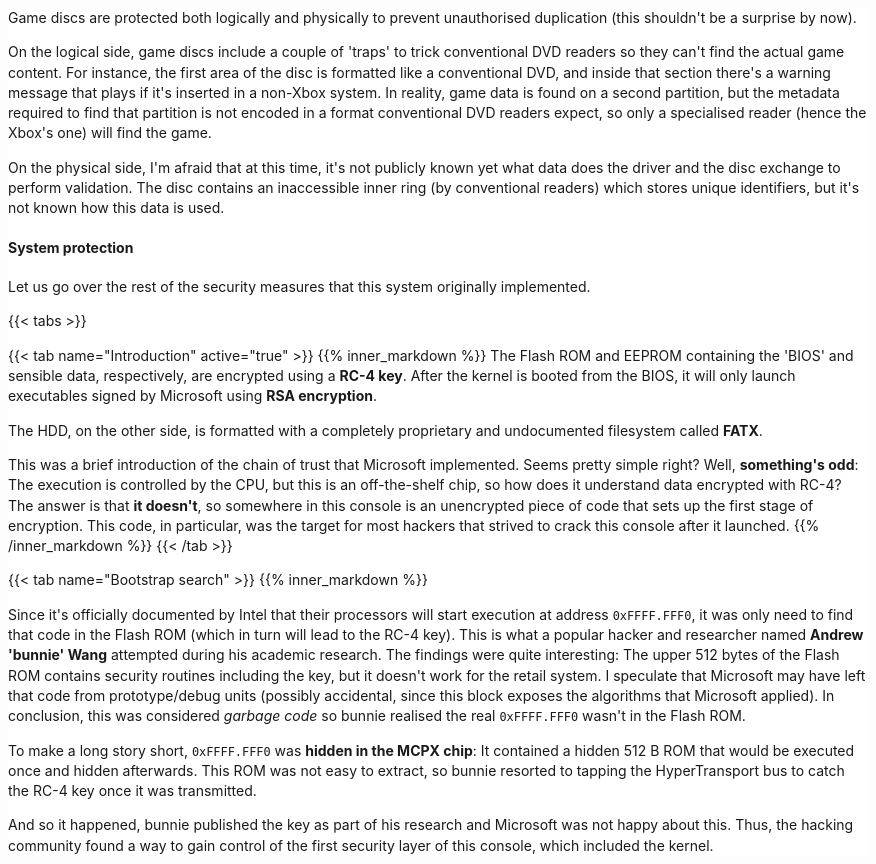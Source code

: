 Game discs are protected both logically and physically to prevent unauthorised duplication (this shouldn't be a surprise by now).

On the logical side, game discs include a couple of 'traps' to trick conventional DVD readers so they can't find the actual game content. For instance, the first area of the disc is formatted like a conventional DVD, and inside that section there's a warning message that plays if it's inserted in a non-Xbox system. In reality, game data is found on a second partition, but the metadata required to find that partition is not encoded in a format conventional DVD readers expect, so only a specialised reader (hence the Xbox's one) will find the game.

On the physical side, I'm afraid that at this time, it's not publicly known yet what data does the driver and the disc exchange to perform validation. The disc contains an inaccessible inner ring (by conventional readers) which stores unique identifiers, but it's not known how this data is used.

#### System protection

Let us go over the rest of the security measures that this system originally implemented.

{{< tabs >}}

{{< tab name="Introduction" active="true" >}}
{{% inner_markdown %}}
The Flash ROM and EEPROM containing the 'BIOS' and sensible data, respectively, are encrypted using a **RC-4 key**. After the kernel is booted from the BIOS, it will only launch executables signed by Microsoft using **RSA encryption**.

The HDD, on the other side, is formatted with a completely proprietary and undocumented filesystem called **FATX**.

This was a brief introduction of the chain of trust that Microsoft implemented. Seems pretty simple right? Well, **something's odd**: The execution is controlled by the CPU, but this is an off-the-shelf chip, so how does it understand data encrypted with RC-4? The answer is that **it doesn't**, so somewhere in this console is an unencrypted piece of code that sets up the first stage of encryption. This code, in particular, was the target for most hackers that strived to crack this console after it launched.
{{% /inner_markdown %}}
{{< /tab >}}

{{< tab name="Bootstrap search" >}}
{{% inner_markdown %}}

Since it's officially documented by Intel that their processors will start execution at address `0xFFFF.FFF0`, it was only need to find that code in the Flash ROM (which in turn will lead to the RC-4 key). This is what a popular hacker and researcher named **Andrew 'bunnie' Wang** attempted during his academic research. The findings were quite interesting: The upper 512 bytes of the Flash ROM contains security routines including the key, but it doesn't work for the retail system. I speculate that Microsoft may have left that code from prototype/debug units (possibly accidental, since this block exposes the algorithms that Microsoft applied). In conclusion, this was considered *garbage code* so bunnie realised the real `0xFFFF.FFF0` wasn't in the Flash ROM.

To make a long story short, `0xFFFF.FFF0` was **hidden in the MCPX chip**: It contained a hidden 512 B ROM that would be executed once and hidden afterwards. This ROM was not easy to extract, so bunnie resorted to tapping the HyperTransport bus to catch the RC-4 key once it was transmitted.

And so it happened, bunnie published the key as part of his research and Microsoft was not happy about this. Thus, the hacking community found a way to gain control of the first security layer of this console, which included the kernel.

